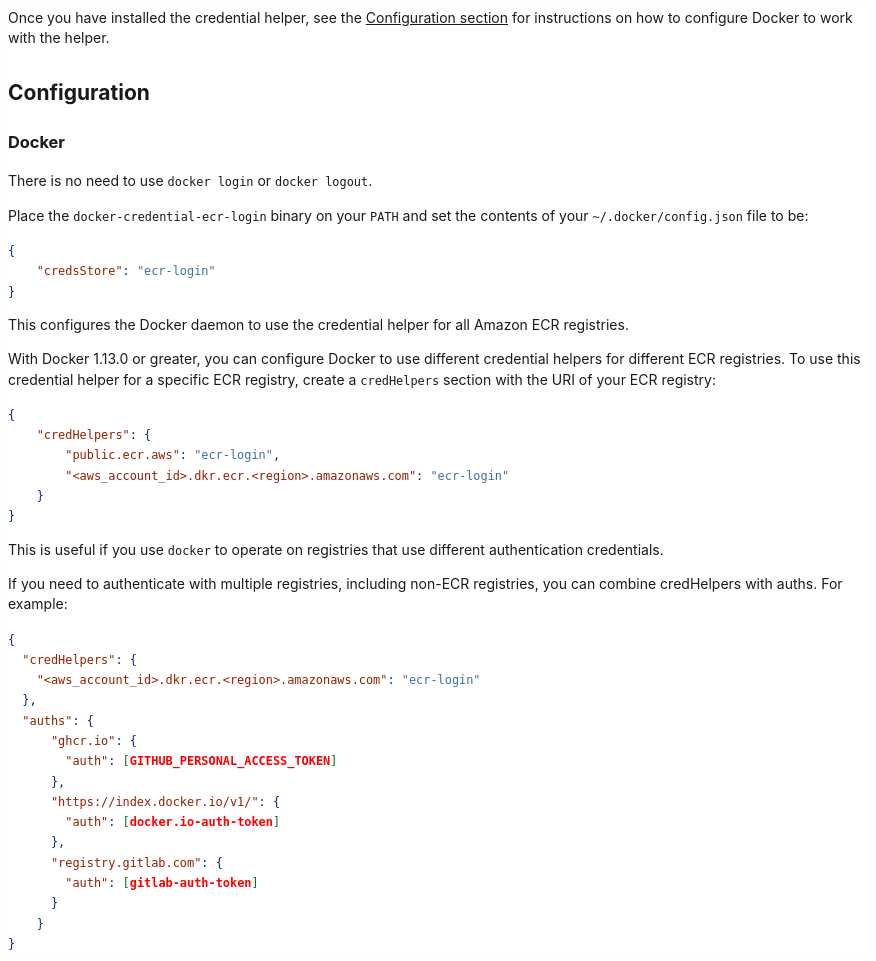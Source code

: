 Once you have installed the credential helper, see the
[Configuration section](#configuration) for instructions on how to configure
Docker to work with the helper.

## Configuration

### Docker

There is no need to use `docker login` or `docker logout`.

Place the `docker-credential-ecr-login` binary on your `PATH` and set the
contents of your `~/.docker/config.json` file to be:

```json
{
	"credsStore": "ecr-login"
}
```
This configures the Docker daemon to use the credential helper for all Amazon
ECR registries.

With Docker 1.13.0 or greater, you can configure Docker to use different
credential helpers for different ECR registries. To use this credential helper for
a specific ECR registry, create a `credHelpers` section with the URI of your
ECR registry:

```json
{
	"credHelpers": {
		"public.ecr.aws": "ecr-login",
		"<aws_account_id>.dkr.ecr.<region>.amazonaws.com": "ecr-login"
	}
}
```

This is useful if you use `docker` to operate on registries that use different
authentication credentials.

If you need to authenticate with multiple registries, including non-ECR registries, you can combine credHelpers with auths. For example:
```json
{
  "credHelpers": {
    "<aws_account_id>.dkr.ecr.<region>.amazonaws.com": "ecr-login"
  },
  "auths": {
      "ghcr.io": {
        "auth": [GITHUB_PERSONAL_ACCESS_TOKEN]
      },
      "https://index.docker.io/v1/": {
        "auth": [docker.io-auth-token]
      },
      "registry.gitlab.com": {
        "auth": [gitlab-auth-token]
      }
	}
}
```

